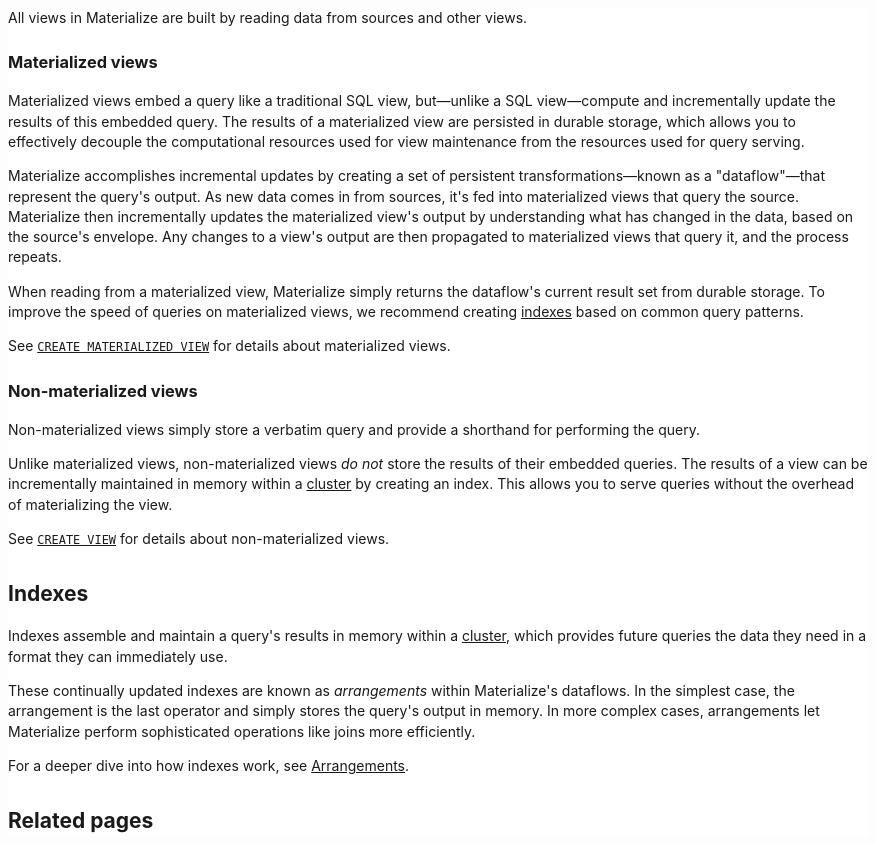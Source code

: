 All views in Materialize are built by reading data from sources and other views.

### Materialized views

Materialized views embed a query like a traditional SQL view, but&mdash;unlike a
SQL view&mdash;compute and incrementally update the results of this embedded
query. The results of a materialized view are persisted in durable storage,
which allows you to effectively decouple the computational resources used for
view maintenance from the resources used for query serving.

Materialize accomplishes incremental updates by creating a set of persistent
transformations&mdash;known as a "dataflow"&mdash;that represent the query's
output. As new data comes in from sources, it's fed into materialized views that
query the source. Materialize then incrementally updates the materialized view's
output by understanding what has changed in the data, based on the source's
envelope. Any changes to a view's output are then propagated to materialized
views that query it, and the process repeats.

When reading from a materialized view, Materialize simply returns the dataflow's
current result set from durable storage. To improve the speed of queries on
materialized views, we recommend creating [indexes] based on
common query patterns.

See [`CREATE MATERIALIZED VIEW`](/sql/create-materialized-view) for details
about materialized views.

### Non-materialized views

Non-materialized views simply store a verbatim query and provide a shorthand
for performing the query.

Unlike materialized views, non-materialized views _do not_ store the results of
their embedded queries. The results of a view can be incrementally
maintained in memory within a [cluster][clusters] by
creating an index. This allows you to serve queries without
the overhead of materializing the view.

See [`CREATE VIEW`](/sql/create-view) for details about
non-materialized views.

## Indexes

Indexes assemble and maintain a query's results in memory within a
[cluster][clusters], which provides future queries
the data they need in a format they can immediately use.

These continually updated indexes are known as
_arrangements_ within Materialize's dataflows. In the simplest case, the
arrangement is the last operator and simply stores the query's output in
memory. In more complex cases, arrangements let Materialize perform
sophisticated operations like joins more efficiently.

For a deeper dive into how indexes work, see [Arrangements](/overview/arrangements/).

## Related pages


[//]: # "TODO(morsapaes) Add details about source persistence."
[Clusters]: #clusters
[Indexes]: #indexes
[Materialized views]: #materialized-views
[Debezium]: http://debezium.io
[Sinks]: #sinks
[Sources]: #sources
[Views]: #views
[`SELECT`]: /sql/select
[`SUBSCRIBE`]: /sql/subscribe